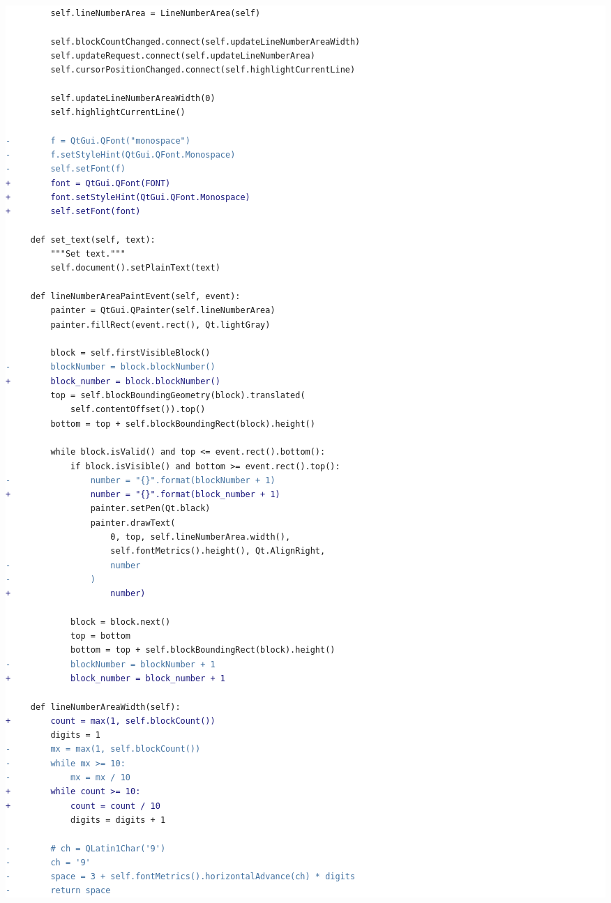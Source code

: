 ```diff
         self.lineNumberArea = LineNumberArea(self)
 
         self.blockCountChanged.connect(self.updateLineNumberAreaWidth)
         self.updateRequest.connect(self.updateLineNumberArea)
         self.cursorPositionChanged.connect(self.highlightCurrentLine)
 
         self.updateLineNumberAreaWidth(0)
         self.highlightCurrentLine()
 
-        f = QtGui.QFont("monospace")
-        f.setStyleHint(QtGui.QFont.Monospace)
-        self.setFont(f)
+        font = QtGui.QFont(FONT)
+        font.setStyleHint(QtGui.QFont.Monospace)
+        self.setFont(font)
 
     def set_text(self, text):
         """Set text."""
         self.document().setPlainText(text)
 
     def lineNumberAreaPaintEvent(self, event):
         painter = QtGui.QPainter(self.lineNumberArea)
         painter.fillRect(event.rect(), Qt.lightGray)
 
         block = self.firstVisibleBlock()
-        blockNumber = block.blockNumber()
+        block_number = block.blockNumber()
         top = self.blockBoundingGeometry(block).translated(
             self.contentOffset()).top()
         bottom = top + self.blockBoundingRect(block).height()
 
         while block.isValid() and top <= event.rect().bottom():
             if block.isVisible() and bottom >= event.rect().top():
-                number = "{}".format(blockNumber + 1)
+                number = "{}".format(block_number + 1)
                 painter.setPen(Qt.black)
                 painter.drawText(
                     0, top, self.lineNumberArea.width(),
                     self.fontMetrics().height(), Qt.AlignRight,
-                    number
-                )
+                    number)
 
             block = block.next()
             top = bottom
             bottom = top + self.blockBoundingRect(block).height()
-            blockNumber = blockNumber + 1
+            block_number = block_number + 1
 
     def lineNumberAreaWidth(self):
+        count = max(1, self.blockCount())
         digits = 1
-        mx = max(1, self.blockCount())
-        while mx >= 10:
-            mx = mx / 10
+        while count >= 10:
+            count = count / 10
             digits = digits + 1
 
-        # ch = QLatin1Char('9')
-        ch = '9'
-        space = 3 + self.fontMetrics().horizontalAdvance(ch) * digits
-        return space
```
